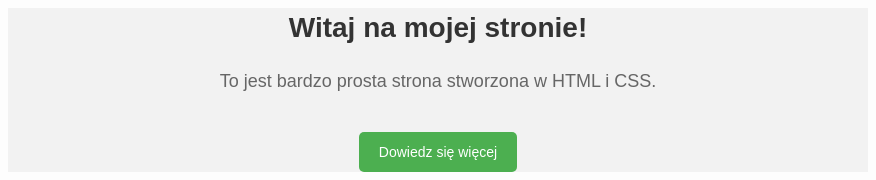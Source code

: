 <!DOCTYPE html>
<html lang="pl">
<head>
  <meta charset="UTF-8" />
  <meta name="viewport" content="width=device-width, initial-scale=1.0" />
  <title>Moja Prosta Strona</title>
  <style>
    body {
      font-family: Arial, sans-serif;
      background-color: #f2f2f2;
      text-align: center;
      padding: 50px;
    }
    h1 {
      color: #333;
    }
    p {
      font-size: 18px;
      color: #666;
    }
    a {
      display: inline-block;
      margin-top: 20px;
      padding: 10px 20px;
      background-color: #4caf50;
      color: white;
      text-decoration: none;
      border-radius: 5px;
    }
    a:hover {
      background-color: #45a049;
    }
  </style>
</head>
<body>
  <h1>Witaj na mojej stronie!</h1>
  <p>To jest bardzo prosta strona stworzona w HTML i CSS.</p>
  <a href="#">Dowiedz się więcej</a>
</body>
</html>
